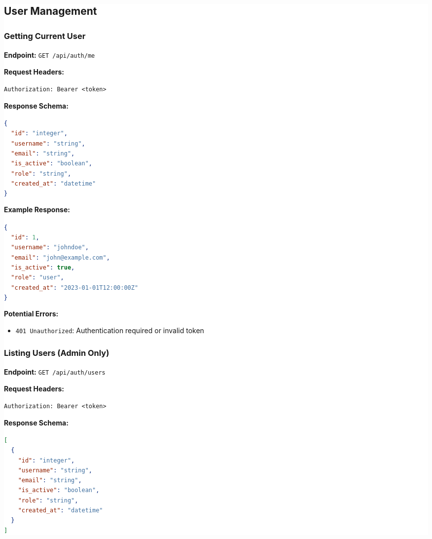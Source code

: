 ## User Management

### Getting Current User

**Endpoint:** `GET /api/auth/me`

**Request Headers:**
```
Authorization: Bearer <token>
```

**Response Schema:**
```json
{
  "id": "integer",
  "username": "string",
  "email": "string",
  "is_active": "boolean",
  "role": "string",
  "created_at": "datetime"
}
```

**Example Response:**
```json
{
  "id": 1,
  "username": "johndoe",
  "email": "john@example.com",
  "is_active": true,
  "role": "user",
  "created_at": "2023-01-01T12:00:00Z"
}
```

**Potential Errors:**
- `401 Unauthorized`: Authentication required or invalid token

### Listing Users (Admin Only)

**Endpoint:** `GET /api/auth/users`

**Request Headers:**
```
Authorization: Bearer <token>
```

**Response Schema:**
```json
[
  {
    "id": "integer",
    "username": "string",
    "email": "string",
    "is_active": "boolean",
    "role": "string",
    "created_at": "datetime"
  }
]
```
